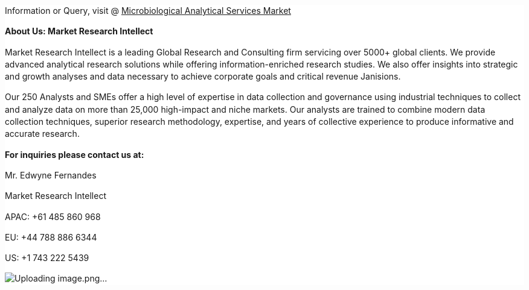 Information or Query, visit&nbsp;@</strong>&nbsp;</span><span class="font-[700]"><a href="https://www.marketresearchintellect.com/product/global-microbiological-analytical-services-market-size-and-forecast/?utm_source=Linkedin&utm_medium=858" target="_blank" data-tracking-control-name="article-ssr-frontend-pulse_little-text-block" data-tracking-will-navigate="" data-test-link="">Microbiological Analytical Services Market</a></span></p><p><strong><span class="font-[700]">About Us: Market Research Intellect</span></strong></p><p><span class="">Market Research Intellect is a leading Global Research and Consulting firm servicing over 5000+ global clients. We provide advanced analytical research solutions while offering information-enriched research studies.&nbsp;</span>We also offer insights into strategic and growth analyses and data necessary to achieve corporate goals and critical revenue Janisions.</p><p><span class="">Our 250 Analysts and SMEs offer a high level of expertise in data collection and governance using industrial techniques to collect and analyze data on more than 25,000 high-impact and niche markets. Our analysts are trained to combine modern data collection techniques, superior research methodology, expertise, and years of collective experience to produce informative and accurate research.</span></p><p><strong>For inquiries please contact us at:</strong></p><p>Mr. Edwyne Fernandes</p><p>Market Research Intellect</p><p>APAC: +61 485 860 968</p><p>EU: +44 788 886 6344</p><p>US: +1 743 222 5439</p>
![Uploading image.png…]()
